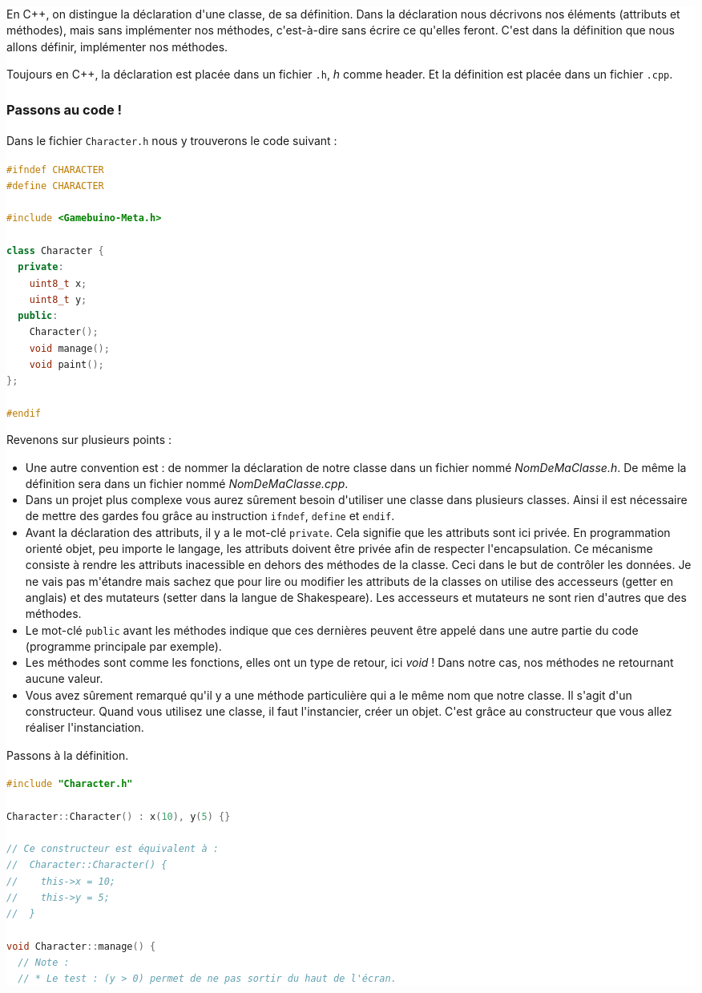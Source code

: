 En C++, on distingue la déclaration d'une classe, de sa définition. Dans la déclaration nous décrivons nos éléments (attributs et méthodes), mais sans implémenter nos méthodes, c'est-à-dire sans écrire ce qu'elles feront. C'est dans la définition que nous allons définir, implémenter nos méthodes.

Toujours en C++, la déclaration est placée dans un fichier `.h`, *h* comme header. Et la définition est placée dans un fichier `.cpp`.

### Passons au code !

Dans le fichier `Character.h` nous y trouverons le code suivant :

```cpp
#ifndef CHARACTER
#define CHARACTER

#include <Gamebuino-Meta.h>

class Character {
  private:
    uint8_t x;
    uint8_t y;
  public:
    Character();
    void manage();
    void paint();
};

#endif
```

Revenons sur plusieurs points :
* Une autre convention est : de nommer la déclaration de notre classe dans un fichier nommé *NomDeMaClasse.h*. De même la définition sera dans un fichier nommé *NomDeMaClasse.cpp*.
* Dans un projet plus complexe vous aurez sûrement besoin d'utiliser une classe dans plusieurs classes. Ainsi il est nécessaire de mettre des gardes fou grâce au instruction `ifndef`, `define` et `endif`.
* Avant la déclaration des attributs, il y a le mot-clé `private`. Cela signifie que les attributs sont ici privée. En programmation orienté objet, peu importe le langage, les attributs doivent être privée afin de respecter l'encapsulation. Ce mécanisme consiste à rendre les attributs inacessible en dehors des méthodes de la classe. Ceci dans le but de contrôler les données. Je ne vais pas m'étandre mais sachez que pour lire ou modifier les attributs de la classes on utilise des accesseurs (getter en anglais) et des mutateurs (setter dans la langue de Shakespeare). Les accesseurs et mutateurs ne sont rien d'autres que des méthodes.
* Le mot-clé `public` avant les méthodes indique que ces dernières peuvent être appelé dans une autre partie du code (programme principale par exemple).
* Les méthodes sont comme les fonctions, elles ont un type de retour, ici *void* ! Dans notre cas, nos méthodes ne retournant aucune valeur.
* Vous avez sûrement remarqué qu'il y a une méthode particulière qui a le même nom que notre classe. Il s'agit d'un constructeur. Quand vous utilisez une classe, il faut l'instancier, créer un objet. C'est grâce au constructeur que vous allez réaliser l'instanciation.

Passons à la définition.

```cpp
#include "Character.h"

Character::Character() : x(10), y(5) {}

// Ce constructeur est équivalent à :
//  Character::Character() {
//    this->x = 10;
//    this->y = 5;
//  }

void Character::manage() {
  // Note :
  // * Le test : (y > 0) permet de ne pas sortir du haut de l'écran.
```